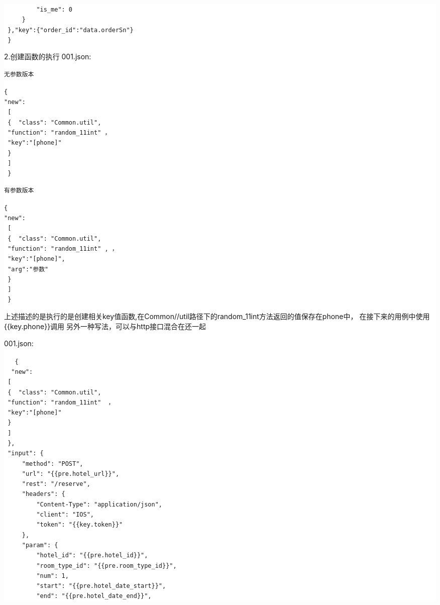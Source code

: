    ```
			"is_me": 0
		}
	},"key":{"order_id":"data.orderSn"}
    }

   ```
2.创建函数的执行
    001.json:
    
    无参数版本
   ```
   { 
  "new":  
    [
    {  "class": "Common.util", 
    "function": "random_11int" ，
    "key":"[phone]"
    } 
    ]
    }
   ```
  
    有参数版本

   ```
   { 
  "new":  
    [
    {  "class": "Common.util", 
    "function": "random_11int" , ，
    "key":"[phone]",
    "arg":"参数"
    } 
    ]
    }
   ```
   上述描述的是执行的是创建相关key值函数,在Common//util路径下的random_11int方法返回的值保存在phone中，
   在接下来的用例中使用{{key.phone}}调用
   另外一种写法，可以与http接口混合在还一起
   
   001.json:
   ```
      { 
     "new":  
    [
    {  "class": "Common.util", 
    "function": "random_11int"  ，
    "key":"[phone]"
    } 
    ]
    },
	"input": {
		"method": "POST",
		"url": "{{pre.hotel_url}}",
		"rest": "/reserve",
		"headers": {
			"Content-Type": "application/json",
            "client": "IOS",
            "token": "{{key.token}}"
		},
		"param": {
			"hotel_id": "{{pre.hotel_id}}",
			"room_type_id": "{{pre.room_type_id}}",
            "num": 1,
            "start": "{{pre.hotel_date_start}}",
            "end": "{{pre.hotel_date_end}}",
   ```